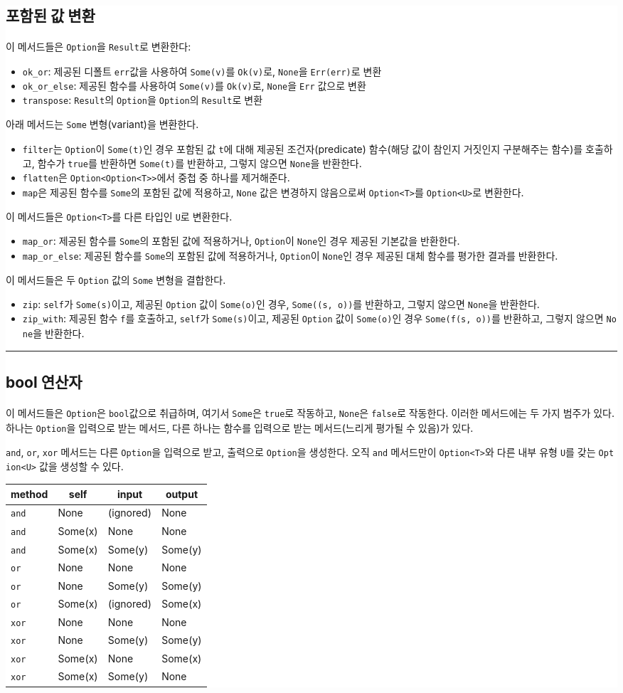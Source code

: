 
## **포함된 값 변환**

이 메서드들은 `Option`을 `Result`로 변환한다:

- `ok_or`: 제공된 디폴트 `err`값을 사용하여 `Some(v)`를 `Ok(v)`로, `None`을 `Err(err)`로 변환
- `ok_or_else`: 제공된 함수를 사용하여 `Some(v)`를 `Ok(v)`로, `None`을 `Err` 값으로 변환
- `transpose`: `Result`의 `Option`을 `Option`의 `Result`로 변환

아래 메서드는 `Some` 변형(variant)을 변환한다.

- `filter`는 `Option`이 `Some(t)`인 경우 포함된 값 `t`에 대해 제공된 조건자(predicate) 함수(해당 값이 참인지 거짓인지 구분해주는 함수)를 호출하고, 함수가 `true`를 반환하면 `Some(t)`를 반환하고, 그렇지 않으면 `None`을 반환한다.
- `flatten`은 `Option<Option<T>>`에서 중첩 중 하나를 제거해준다. 
- `map`은 제공된 함수를 `Some`의 포함된 값에 적용하고, `None` 값은 변경하지 않음으로써 `Option<T>`를 `Option<U>`로 변환한다.

이 메서드들은 `Option<T>`를 다른 타입인 `U`로 변환한다.

- `map_or`: 제공된 함수를 `Some`의 포함된 값에 적용하거나, `Option`이 `None`인 경우 제공된 기본값을 반환한다.
- `map_or_else`: 제공된 함수를 `Some`의 포함된 값에 적용하거나, `Option`이 `None`인 경우 제공된 대체 함수를 평가한 결과를 반환한다. 

이 메서드들은 두 `Option` 값의 `Some` 변형을 결합한다.

- `zip`: `self`가 `Some(s)`이고, 제공된 `Option` 값이 `Some(o)`인 경우, `Some((s, o))`를 반환하고, 그렇지 않으면 `None`을 반환한다.
- `zip_with`: 제공된 함수 `f`를 호출하고, `self`가 `Some(s)`이고, 제공된 `Option` 값이 `Some(o)`인 경우 `Some(f(s, o))`를 반환하고, 그렇지 않으면 `None`을 반환한다.

---

## **bool 연산자**

이 메서드들은 `Option`은 `bool`값으로 취급하며, 여기서 `Some`은 `true`로 작동하고, `None`은 `false`로 작동한다. 이러한 메서드에는 두 가지 범주가 있다. 하나는 `Option`을 입력으로 받는 메서드, 다른 하나는 함수를 입력으로 받는 메서드(느리게 평가될 수 있음)가 있다.

`and`, `or`, `xor` 메서드는 다른 `Option`을 입력으로 받고, 출력으로 `Option`을 생성한다. 오직 `and` 메서드만이 `Option<T>`와 다른 내부 유형 `U`를 갖는 `Option<U>` 값을 생성할 수 있다.

| method | self | input | output |
| --- | --- | --- | --- |
| `and` | None | (ignored) | None |
| `and` | Some(x) | None | None |
| `and` | Some(x) | Some(y) | Some(y) |
| `or` | None | None | None |
| `or` | None | Some(y) | Some(y) |
| `or` | Some(x) | (ignored) | Some(x) |
| `xor` | None | None | None |
| `xor` | None | Some(y) | Some(y) |
| `xor` | Some(x) | None | Some(x) |
| `xor` | Some(x) | Some(y) | None |
